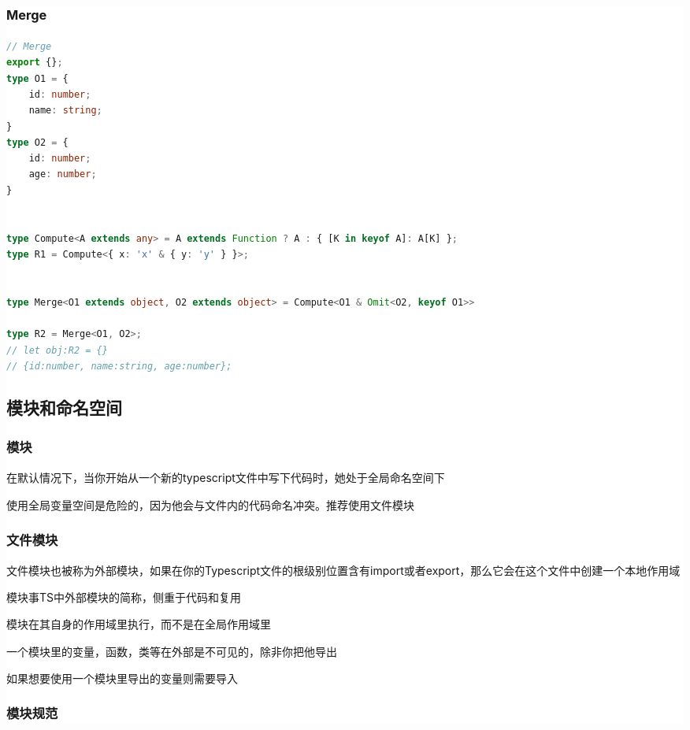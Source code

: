

### Merge

```typescript
// Merge
export {};
type O1 = {
    id: number;
    name: string;
}
type O2 = {
    id: number;
    age: number;
}


type Compute<A extends any> = A extends Function ? A : { [K in keyof A]: A[K] };
type R1 = Compute<{ x: 'x' & { y: 'y' } }>;


type Merge<O1 extends object, O2 extends object> = Compute<O1 & Omit<O2, keyof O1>>

type R2 = Merge<O1, O2>;
// let obj:R2 = {}
// {id:number, name:string, age:number};
```



## 模块和命名空间



### 模块

在默认情况下，当你开始从一个新的typescript文件中写下代码时，她处于全局命名空间下

使用全局变量空间是危险的，因为他会与文件内的代码命名冲突。推荐使用文件模块



### 文件模块

文件模块也被称为外部模块，如果在你的Typescript文件的根级别位置含有import或者export，那么它会在这个文件中创建一个本地作用域

模块事TS中外部模块的简称，侧重于代码和复用

模块在其自身的作用域里执行，而不是在全局作用域里

一个模块里的变量，函数，类等在外部是不可见的，除非你把他导出

如果想要使用一个模块里导出的变量则需要导入



### 模块规范
